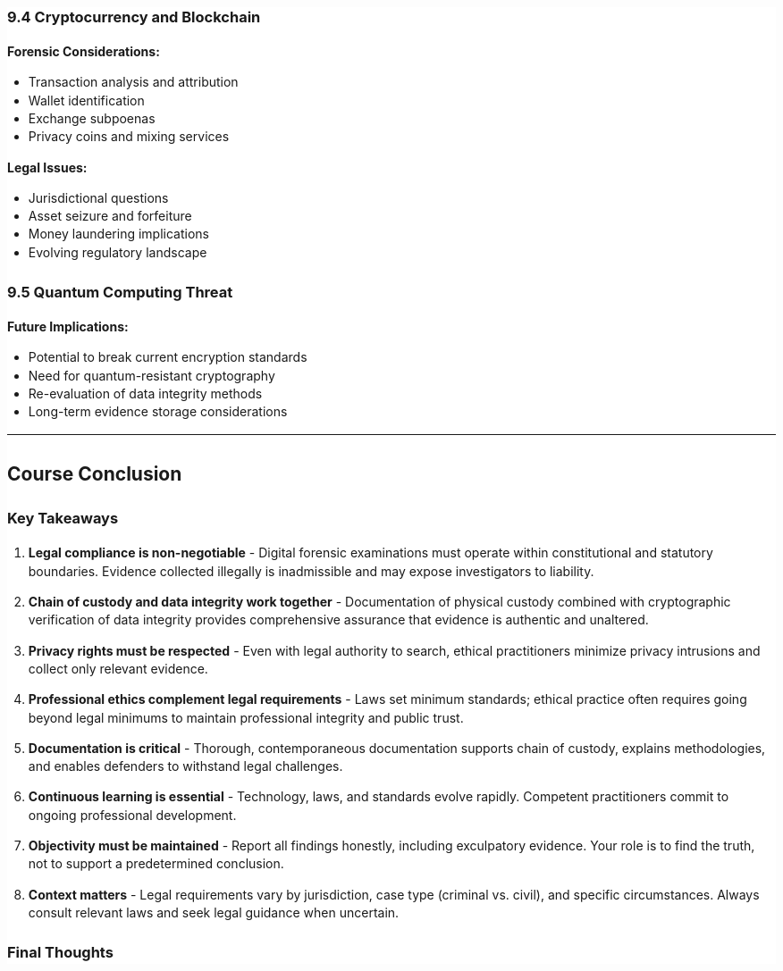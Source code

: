### 9.4 Cryptocurrency and Blockchain

**Forensic Considerations:**
- Transaction analysis and attribution
- Wallet identification
- Exchange subpoenas
- Privacy coins and mixing services

**Legal Issues:**
- Jurisdictional questions
- Asset seizure and forfeiture
- Money laundering implications
- Evolving regulatory landscape

### 9.5 Quantum Computing Threat

**Future Implications:**
- Potential to break current encryption standards
- Need for quantum-resistant cryptography
- Re-evaluation of data integrity methods
- Long-term evidence storage considerations

---

## Course Conclusion

### Key Takeaways

1. **Legal compliance is non-negotiable** - Digital forensic examinations must operate within constitutional and statutory boundaries. Evidence collected illegally is inadmissible and may expose investigators to liability.

2. **Chain of custody and data integrity work together** - Documentation of physical custody combined with cryptographic verification of data integrity provides comprehensive assurance that evidence is authentic and unaltered.

3. **Privacy rights must be respected** - Even with legal authority to search, ethical practitioners minimize privacy intrusions and collect only relevant evidence.

4. **Professional ethics complement legal requirements** - Laws set minimum standards; ethical practice often requires going beyond legal minimums to maintain professional integrity and public trust.

5. **Documentation is critical** - Thorough, contemporaneous documentation supports chain of custody, explains methodologies, and enables defenders to withstand legal challenges.

6. **Continuous learning is essential** - Technology, laws, and standards evolve rapidly. Competent practitioners commit to ongoing professional development.

7. **Objectivity must be maintained** - Report all findings honestly, including exculpatory evidence. Your role is to find the truth, not to support a predetermined conclusion.

8. **Context matters** - Legal requirements vary by jurisdiction, case type (criminal vs. civil), and specific circumstances. Always consult relevant laws and seek legal guidance when uncertain.

### Final Thoughts
